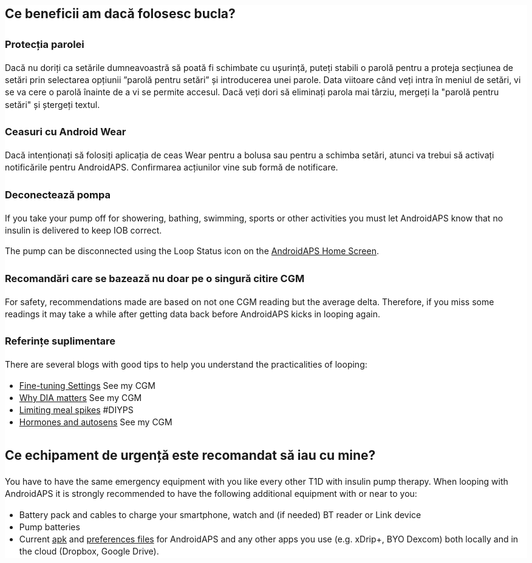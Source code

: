 ## Ce beneficii am dacă folosesc bucla?

### Protecția parolei

Dacă nu doriți ca setările dumneavoastră să poată fi schimbate cu ușurință, puteți stabili o parolă pentru a proteja secțiunea de setări prin selectarea opțiunii ”parolă pentru setări” și introducerea unei parole. Data viitoare când veți intra în meniul de setări, vi se va cere o parolă înainte de a vi se permite accesul. Dacă veți dori să eliminați parola mai târziu, mergeți la "parolă pentru setări" și ștergeți textul.

### Ceasuri cu Android Wear

Dacă intenționați să folosiți aplicația de ceas Wear pentru a bolusa sau pentru a schimba setări, atunci va trebui să activați notificările pentru AndroidAPS. Confirmarea acțiunilor vine sub formă de notificare.

### Deconectează pompa

If you take your pump off for showering, bathing, swimming, sports or other activities you must let AndroidAPS know that no insulin is delivered to keep IOB correct.

The pump can be disconnected using the Loop Status icon on the [AndroidAPS Home Screen](./Screenshots.md#loop-status).

### Recomandări care se bazează nu doar pe o singură citire CGM

For safety, recommendations made are based on not one CGM reading but the average delta. Therefore, if you miss some readings it may take a while after getting data back before AndroidAPS kicks in looping again.

### Referințe suplimentare

There are several blogs with good tips to help you understand the practicalities of looping:

- [Fine-tuning Settings](https://seemycgm.com/2017/10/29/fine-tuning-settings/) See my CGM
- [Why DIA matters](https://seemycgm.com/2017/08/09/why-dia-matters/) See my CGM
- [Limiting meal spikes](https://diyps.org/2016/07/11/picture-this-how-to-do-eating-soon-mode/) #DIYPS
- [Hormones and autosens](https://seemycgm.com/2017/06/06/hormones-2/) See my CGM

## Ce echipament de urgență este recomandat să iau cu mine?

You have to have the same emergency equipment with you like every other T1D with insulin pump therapy. When looping with AndroidAPS it is strongly recommended to have the following additional equipment with or near to you:

- Battery pack and cables to charge your smartphone, watch and (if needed) BT reader or Link device
- Pump batteries
- Current [apk](../Installing-AndroidAPS/Building-APK.md) and [preferences files](../Usage/ExportImportSettings.md) for AndroidAPS and any other apps you use (e.g. xDrip+, BYO Dexcom) both locally and in the cloud (Dropbox, Google Drive).
